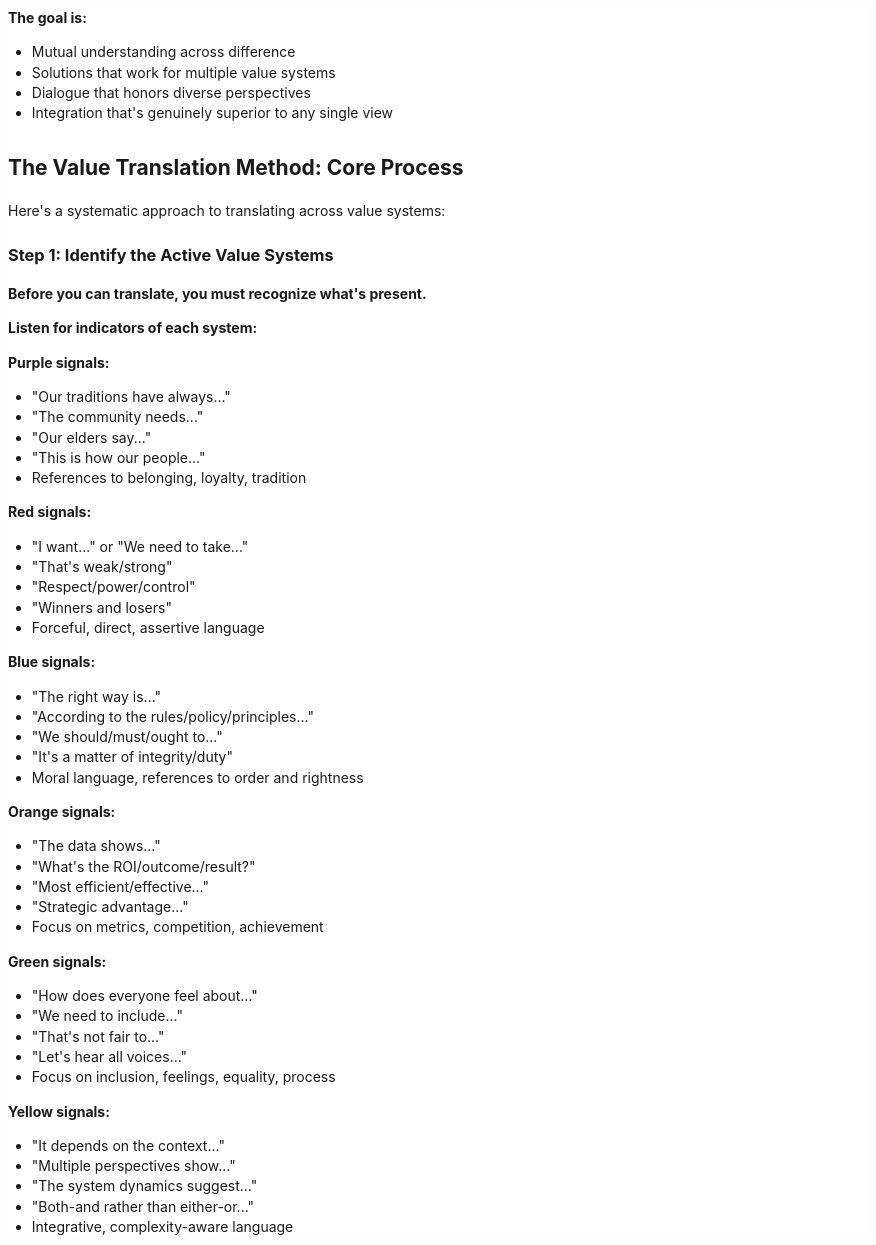 **The goal is:**
- Mutual understanding across difference
- Solutions that work for multiple value systems
- Dialogue that honors diverse perspectives
- Integration that's genuinely superior to any single view

## The Value Translation Method: Core Process

Here's a systematic approach to translating across value systems:

### Step 1: Identify the Active Value Systems

**Before you can translate, you must recognize what's present.**

**Listen for indicators of each system:**

**Purple signals:**
- "Our traditions have always..."
- "The community needs..."
- "Our elders say..."
- "This is how our people..."
- References to belonging, loyalty, tradition

**Red signals:**
- "I want..." or "We need to take..."
- "That's weak/strong"
- "Respect/power/control"
- "Winners and losers"
- Forceful, direct, assertive language

**Blue signals:**
- "The right way is..."
- "According to the rules/policy/principles..."
- "We should/must/ought to..."
- "It's a matter of integrity/duty"
- Moral language, references to order and rightness

**Orange signals:**
- "The data shows..."
- "What's the ROI/outcome/result?"
- "Most efficient/effective..."
- "Strategic advantage..."
- Focus on metrics, competition, achievement

**Green signals:**
- "How does everyone feel about..."
- "We need to include..."
- "That's not fair to..."
- "Let's hear all voices..."
- Focus on inclusion, feelings, equality, process

**Yellow signals:**
- "It depends on the context..."
- "Multiple perspectives show..."
- "The system dynamics suggest..."
- "Both-and rather than either-or..."
- Integrative, complexity-aware language
